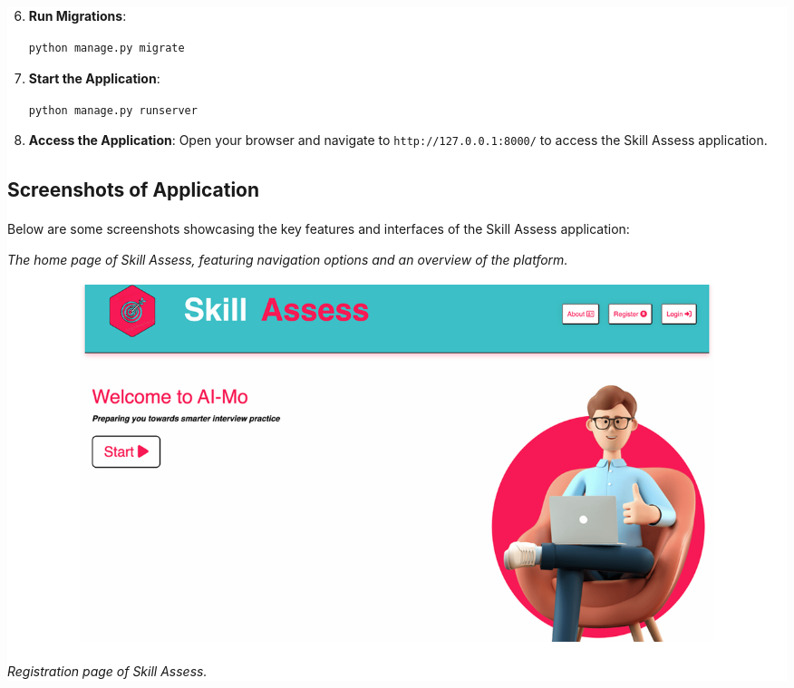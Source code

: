 6.  **Run Migrations**:
    ```
    python manage.py migrate
    ```
7.  **Start the Application**:
    ```
    python manage.py runserver
    ```
    
8.  **Access the Application**: Open your browser and navigate to `http://127.0.0.1:8000/` to access the Skill Assess application.


## Screenshots of Application

Below are some screenshots showcasing the key features and interfaces of the Skill Assess application:


_The home page of Skill Assess, featuring navigation options and an overview of the platform._
<div align="center">
  <img src="https://github.com/Vaishnavi0805/SKILL-ASSESS-2.0/blob/main/screenshots/sa1.png?raw=true" alt="Sample Image" width="700" height="400">
</div>

_Registration page of Skill Assess._
<div align="center">
